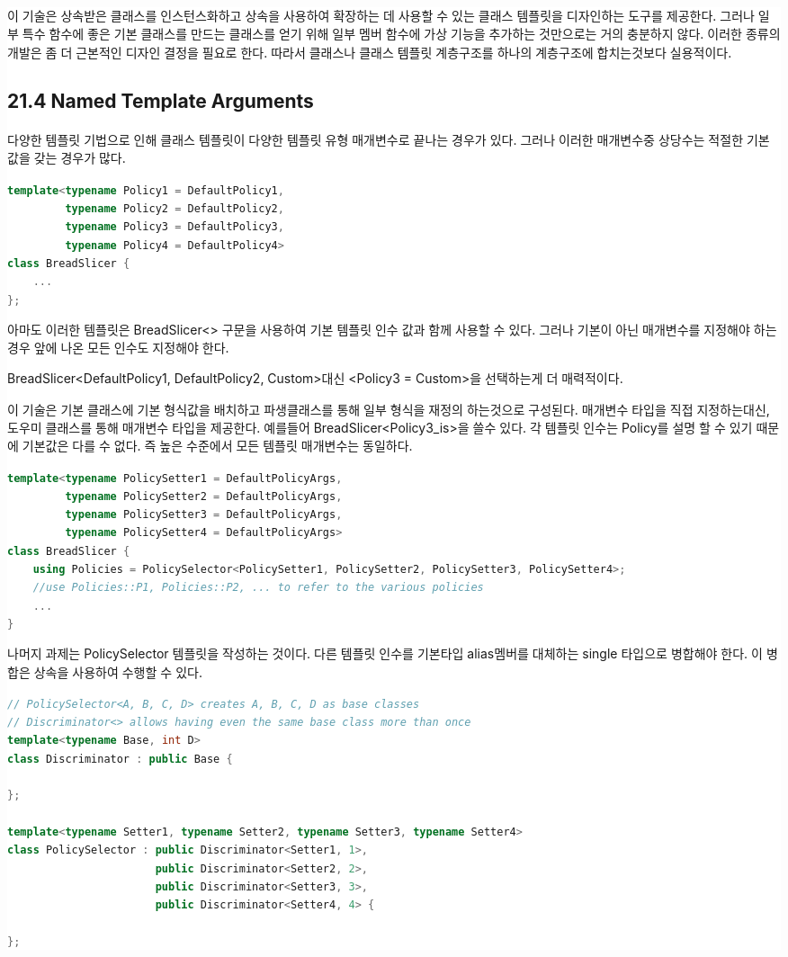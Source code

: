 이 기술은 상속받은 클래스를 인스턴스화하고 상속을 사용하여 확장하는 데 사용할 수 있는 클래스 템플릿을 디자인하는 도구를 제공한다. 그러나 일부 특수 함수에 좋은 기본 클래스를 만드는 클래스를 얻기 위해 일부 멤버 함수에 가상 기능을 추가하는 것만으로는 거의 충분하지 않다. 이러한 종류의 개발은 좀 더 근본적인 디자인 결정을 필요로 한다. 따라서 클래스나 클래스 템플릿 계층구조를 하나의 계층구조에 합치는것보다 실용적이다.



## 21.4 Named Template Arguments 

다양한 템플릿 기법으로 인해 클래스 템플릿이 다양한 템플릿 유형 매개변수로 끝나는 경우가 있다. 그러나 이러한 매개변수중 상당수는 적절한 기본값을 갖는 경우가 많다. 

```c++
template<typename Policy1 = DefaultPolicy1,
		 typename Policy2 = DefaultPolicy2,
		 typename Policy3 = DefaultPolicy3,
		 typename Policy4 = DefaultPolicy4>
class BreadSlicer {
	...
};
```

아마도 이러한 템플릿은 BreadSlicer<> 구문을 사용하여 기본 템플릿 인수 값과 함께 사용할 수 있다. 그러나 기본이 아닌 매개변수를 지정해야 하는 경우 앞에 나온 모든 인수도 지정해야 한다.

BreadSlicer<DefaultPolicy1, DefaultPolicy2, Custom>대신 <Policy3 = Custom>을 선택하는게 더 매력적이다.

이 기술은 기본 클래스에 기본 형식값을 배치하고 파생클래스를 통해 일부 형식을 재정의 하는것으로 구성된다. 매개변수 타입을 직접 지정하는대신, 도우미 클래스를 통해 매개변수 타입을 제공한다. 예를들어 BreadSlicer<Policy3_is<Custom>>을 쓸수 있다. 각 템플릿 인수는 Policy를 설명 할 수 있기 때문에 기본값은 다를 수 없다. 즉 높은 수준에서 모든 템플릿 매개변수는 동일하다.

```c++
template<typename PolicySetter1 = DefaultPolicyArgs,
		 typename PolicySetter2 = DefaultPolicyArgs,
		 typename PolicySetter3 = DefaultPolicyArgs,
		 typename PolicySetter4 = DefaultPolicyArgs>
class BreadSlicer {
	using Policies = PolicySelector<PolicySetter1, PolicySetter2, PolicySetter3, PolicySetter4>;
	//use Policies::P1, Policies::P2, ... to refer to the various policies
	...
}
```

나머지 과제는 PolicySelector 템플릿을 작성하는 것이다. 다른 템플릿 인수를 기본타입 alias멤버를 대체하는 single 타입으로 병합해야 한다. 이 병합은 상속을 사용하여 수행할 수 있다.

```c++
// PolicySelector<A, B, C, D> creates A, B, C, D as base classes
// Discriminator<> allows having even the same base class more than once
template<typename Base, int D>
class Discriminator : public Base {
    
};

template<typename Setter1, typename Setter2, typename Setter3, typename Setter4>
class PolicySelector : public Discriminator<Setter1, 1>,
					   public Discriminator<Setter2, 2>,
					   public Discriminator<Setter3, 3>,
					   public Discriminator<Setter4, 4> {
    
};
```
